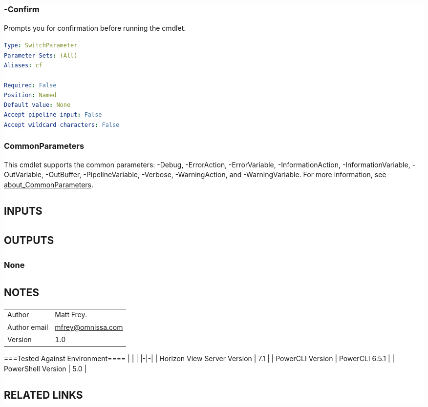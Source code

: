 ### -Confirm
Prompts you for confirmation before running the cmdlet.

```yaml
Type: SwitchParameter
Parameter Sets: (All)
Aliases: cf

Required: False
Position: Named
Default value: None
Accept pipeline input: False
Accept wildcard characters: False
```

### CommonParameters
This cmdlet supports the common parameters: -Debug, -ErrorAction, -ErrorVariable, -InformationAction, -InformationVariable, -OutVariable, -OutBuffer, -PipelineVariable, -Verbose, -WarningAction, and -WarningVariable. For more information, see [about_CommonParameters](http://go.microsoft.com/fwlink/?LinkID=113216).

## INPUTS

## OUTPUTS

### None
## NOTES
| | |
|-|-|
| Author | Matt Frey. |
| Author email | mfrey@omnissa.com |
| Version | 1.0 |

===Tested Against Environment====
| | |
|-|-|
| Horizon View Server Version | 7.1 |
| PowerCLI Version | PowerCLI 6.5.1 |
| PowerShell Version | 5.0 |

## RELATED LINKS
